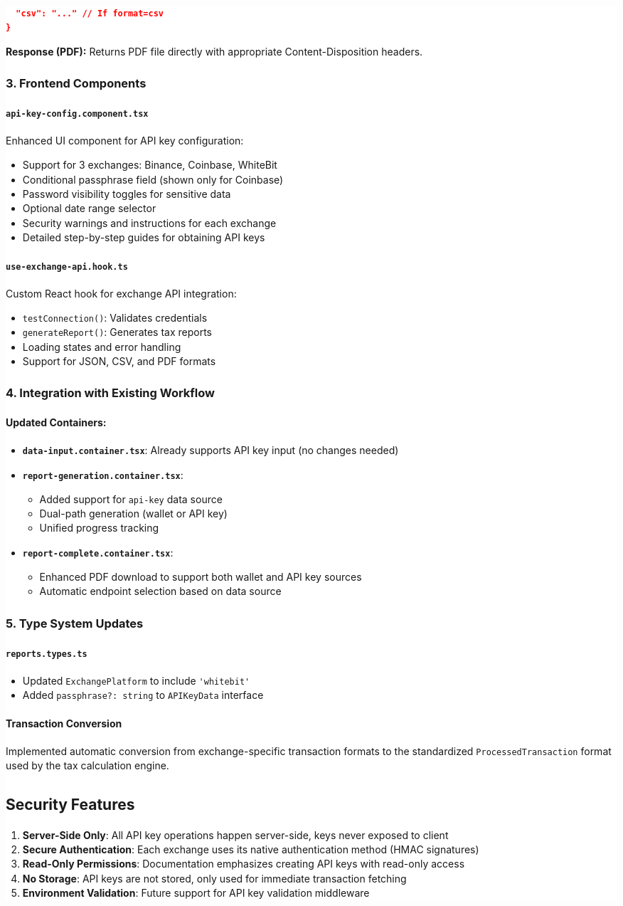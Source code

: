 ```json
  "csv": "..." // If format=csv
}
```

**Response (PDF):**
Returns PDF file directly with appropriate Content-Disposition headers.

### 3. Frontend Components

#### `api-key-config.component.tsx`
Enhanced UI component for API key configuration:
- Support for 3 exchanges: Binance, Coinbase, WhiteBit
- Conditional passphrase field (shown only for Coinbase)
- Password visibility toggles for sensitive data
- Optional date range selector
- Security warnings and instructions for each exchange
- Detailed step-by-step guides for obtaining API keys

#### `use-exchange-api.hook.ts`
Custom React hook for exchange API integration:
- `testConnection()`: Validates credentials
- `generateReport()`: Generates tax reports
- Loading states and error handling
- Support for JSON, CSV, and PDF formats

### 4. Integration with Existing Workflow

#### Updated Containers:
- **`data-input.container.tsx`**: Already supports API key input (no changes needed)
- **`report-generation.container.tsx`**: 
  - Added support for `api-key` data source
  - Dual-path generation (wallet or API key)
  - Unified progress tracking
  
- **`report-complete.container.tsx`**:
  - Enhanced PDF download to support both wallet and API key sources
  - Automatic endpoint selection based on data source

### 5. Type System Updates

#### `reports.types.ts`
- Updated `ExchangePlatform` to include `'whitebit'`
- Added `passphrase?: string` to `APIKeyData` interface

#### Transaction Conversion
Implemented automatic conversion from exchange-specific transaction formats to the standardized `ProcessedTransaction` format used by the tax calculation engine.

## Security Features

1. **Server-Side Only**: All API key operations happen server-side, keys never exposed to client
2. **Secure Authentication**: Each exchange uses its native authentication method (HMAC signatures)
3. **Read-Only Permissions**: Documentation emphasizes creating API keys with read-only access
4. **No Storage**: API keys are not stored, only used for immediate transaction fetching
5. **Environment Validation**: Future support for API key validation middleware

